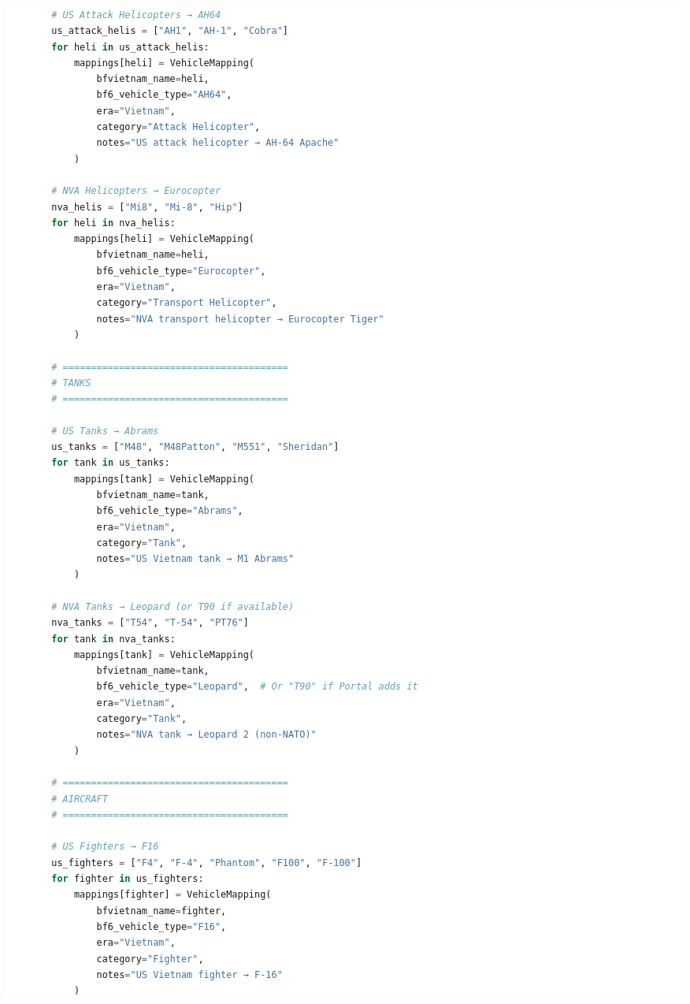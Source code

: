 ```python
        # US Attack Helicopters → AH64
        us_attack_helis = ["AH1", "AH-1", "Cobra"]
        for heli in us_attack_helis:
            mappings[heli] = VehicleMapping(
                bfvietnam_name=heli,
                bf6_vehicle_type="AH64",
                era="Vietnam",
                category="Attack Helicopter",
                notes="US attack helicopter → AH-64 Apache"
            )

        # NVA Helicopters → Eurocopter
        nva_helis = ["Mi8", "Mi-8", "Hip"]
        for heli in nva_helis:
            mappings[heli] = VehicleMapping(
                bfvietnam_name=heli,
                bf6_vehicle_type="Eurocopter",
                era="Vietnam",
                category="Transport Helicopter",
                notes="NVA transport helicopter → Eurocopter Tiger"
            )

        # ========================================
        # TANKS
        # ========================================

        # US Tanks → Abrams
        us_tanks = ["M48", "M48Patton", "M551", "Sheridan"]
        for tank in us_tanks:
            mappings[tank] = VehicleMapping(
                bfvietnam_name=tank,
                bf6_vehicle_type="Abrams",
                era="Vietnam",
                category="Tank",
                notes="US Vietnam tank → M1 Abrams"
            )

        # NVA Tanks → Leopard (or T90 if available)
        nva_tanks = ["T54", "T-54", "PT76"]
        for tank in nva_tanks:
            mappings[tank] = VehicleMapping(
                bfvietnam_name=tank,
                bf6_vehicle_type="Leopard",  # Or "T90" if Portal adds it
                era="Vietnam",
                category="Tank",
                notes="NVA tank → Leopard 2 (non-NATO)"
            )

        # ========================================
        # AIRCRAFT
        # ========================================

        # US Fighters → F16
        us_fighters = ["F4", "F-4", "Phantom", "F100", "F-100"]
        for fighter in us_fighters:
            mappings[fighter] = VehicleMapping(
                bfvietnam_name=fighter,
                bf6_vehicle_type="F16",
                era="Vietnam",
                category="Fighter",
                notes="US Vietnam fighter → F-16"
            )

```